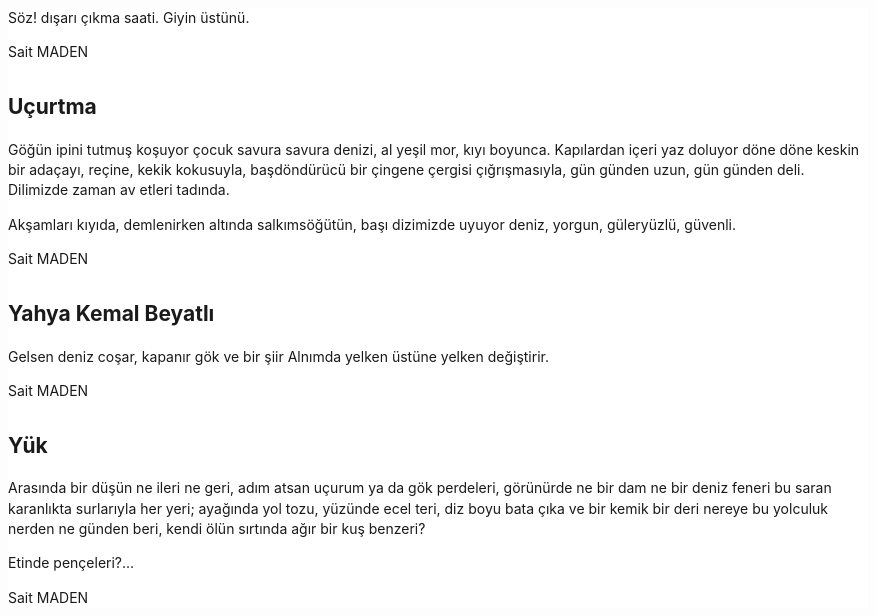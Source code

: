 Söz! dışarı çıkma saati. Giyin üstünü.

Sait MADEN

## Uçurtma

Göğün ipini tutmuş koşuyor çocuk 
savura savura denizi, al yeşil mor, kıyı boyunca. 
Kapılardan içeri yaz doluyor döne döne 
keskin bir adaçayı, reçine, kekik 
kokusuyla, başdöndürücü 
bir çingene çergisi çığrışmasıyla, gün günden uzun, 
gün günden deli. 
Dilimizde zaman av etleri tadında. 

Akşamları kıyıda, demlenirken altında salkımsöğütün, 
başı dizimizde uyuyor deniz, yorgun, güleryüzlü, güvenli.

Sait MADEN

## Yahya Kemal Beyatlı

Gelsen deniz coşar, kapanır gök ve bir şiir
Alnımda yelken üstüne yelken değiştirir.

Sait MADEN

## Yük

Arasında bir düşün 
ne ileri ne geri, 
adım atsan uçurum 
ya da gök perdeleri, 
görünürde ne bir dam 
ne bir deniz feneri 
bu saran karanlıkta 
surlarıyla her yeri; 
ayağında yol tozu, 
yüzünde ecel teri, 
diz boyu bata çıka 
ve bir kemik bir deri 
nereye bu yolculuk 
nerden ne günden beri, 
kendi ölün sırtında 
ağır bir kuş benzeri? 

Etinde pençeleri?...

Sait MADEN